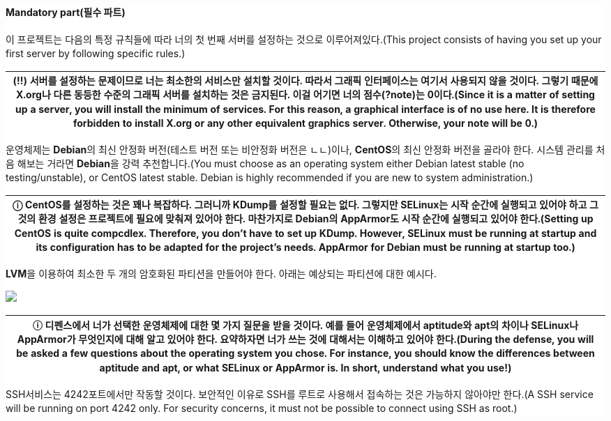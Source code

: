 
#### Mandatory part(필수 파트)



 이 프로젝트는 다음의 특정 규칙들에 따라 너의 첫 번째 서버를
 설정하는 것으로 이루어져있다.(This project consists of
 having you set up your first server by following specific
 rules.)
 




| (!!) 서버를 설정하는 문제이므로 너는 최소한의 서비스만  설치할 것이다. 따라서 그래픽 인터페이스는 여기서  사용되지 않을 것이다. 그렇기 때문에 X.org나 다른  동등한 수준의 그래픽 서버를 설치하는 것은 금지된다.  이걸 어기면 너의 점수(?note)는 0이다.(Since it is a  matter of setting up a server, you will install the  minimum of services. For this reason, a graphical  interface is of no use here. It is therefore forbidden  to install X.org or any other equivalent graphics  server. Otherwise, your note will be 0\.) |
| --- |



 운영체제는 **Debian**의 최신 안정화 버전(테스트 버전 또는
 비안정화 버전은 ㄴㄴ)이나, **CentOS**의 최신 안정화
 버전을 골라야 한다. 시스템 관리를 처음 해보는 거라면
 **Debian**을 강력 추천합니다.(You must choose as an
 operating system either Debian latest stable (no
 testing/unstable), or CentOS latest stable. Debian is highly
 recommended if you are new to system administration.)
 




| ⓘ CentOS를 설정하는 것은 꽤나 복잡하다. 그러니까  KDump를 설정할 필요는 없다. 그렇지만 SELinux는 시작  순간에 실행되고 있어야 하고 그것의 환경 설정은  프로젝트에 필요에 맞춰져 있어야 한다. 마찬가지로  Debian의 AppArmor도 시작 순간에 실행되고 있어야  한다.(Setting up CentOS is quite compcdlex.  Therefore, you don’t have to set up KDump.  However, SELinux must be running at startup and its  configuration has to be adapted for the  project’s needs. AppArmor for Debian must be  running at startup too.) |
| --- |



**LVM**을 이용하여 최소한 두 개의 암호화된 파티션을
 만들어야 한다. 아래는 예상되는 파티션에 대한 예시다.
 





![](/public/img/42-Born2beroot/img/img.png)












| ⓘ 디펜스에서 너가 선택한 운영체제에 대한 몇 가지  질문을 받을 것이다. 예를 들어 운영체제에서  aptitude와 apt의 차이나 SELinux나 AppArmor가  무엇인지에 대해 알고 있어야 한다. 요약하자면 너가  쓰는 것에 대해서는 이해하고 있어야 한다.(During the  defense, you will be asked a few questions about the  operating system you chose. For instance, you should  know the differences between aptitude and apt, or  what SELinux or AppArmor is. In short, understand  what you use!) |
| --- |



 SSH서비스는 4242포트에서만 작동할 것이다. 보안적인 이유로
 SSH를 루트로 사용해서 접속하는 것은 가능하지 않아야만
 한다.(A SSH service will be running on port 4242 only. For
 security concerns, it must not be possible to connect using
 SSH as root.)
 

